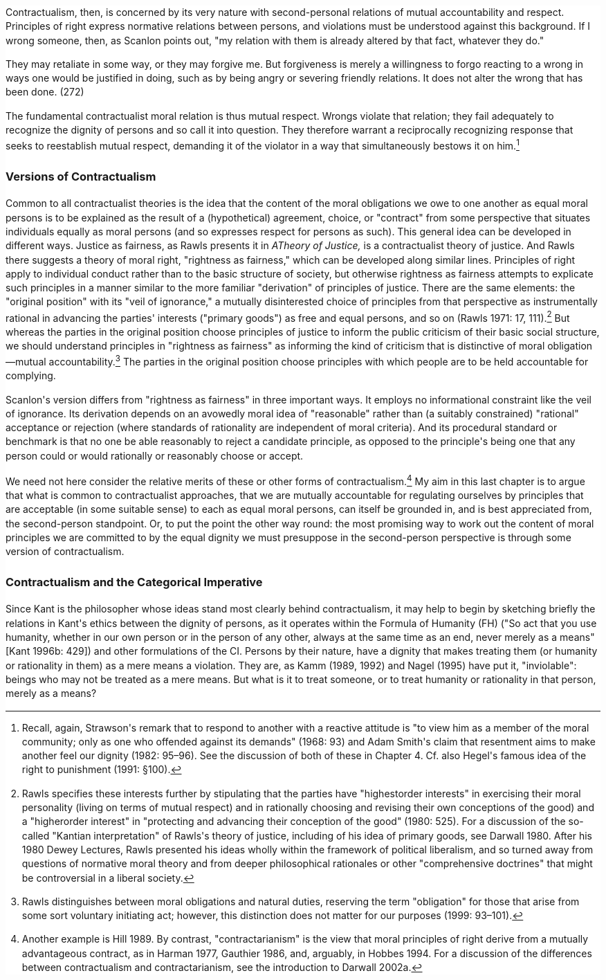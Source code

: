 Contractualism, then, is concerned by its very nature with second-personal relations of mutual accountability and respect. Principles of right express normative relations between persons, and violations must be understood against this background. If I wrong someone, then, as Scanlon points out, "my relation with them is already altered by that fact, whatever they do."

They may retaliate in some way, or they may forgive me. But forgiveness is merely a willingness to forgo reacting to a wrong in ways one would be justified in doing, such as by being angry or severing friendly relations. It does not alter the wrong that has been done. (272)

The fundamental contractualist moral relation is thus mutual respect. Wrongs violate that relation; they fail adequately to recognize the dignity of persons and so call it into question. They therefore warrant a reciprocally recognizing response that seeks to reestablish mutual respect, demanding it of the violator in a way that simultaneously bestows it on him.[^5]

### **Versions of Contractualism**

Common to all contractualist theories is the idea that the content of the moral obligations we owe to one another as equal moral persons is to be explained as the result of a (hypothetical) agreement, choice, or "contract" from some perspective that situates individuals equally as moral persons (and so expresses respect for persons as such). This general idea can be developed in different ways. Justice as fairness, as Rawls presents it in *ATheory of Justice,* is a contractualist theory of justice. And Rawls there suggests a theory of moral right, "rightness as fairness," which can be developed along similar lines. Principles of right apply to individual conduct rather than to the basic structure of society, but otherwise rightness as fairness attempts to explicate such principles in a manner similar to the more familiar "derivation" of principles of justice. There are the same elements: the "original position" with its "veil of ignorance," a mutually disinterested choice of principles from that perspective as instrumentally rational in advancing the parties' interests ("primary goods") as free and equal persons, and so on (Rawls 1971: 17, 111).[^6] But whereas the parties in the original position choose principles of justice to inform the public criticism of their basic social structure, we should understand principles in "rightness as fairness" as informing the kind of criticism that is distinctive of moral obligation—mutual accountability.[^7] The parties in the original position choose principles with which people are to be held accountable for complying.

Scanlon's version differs from "rightness as fairness" in three important ways. It employs no informational constraint like the veil of ignorance. Its derivation depends on an avowedly moral idea of "reasonable" rather than (a suitably constrained) "rational" acceptance or rejection (where standards of rationality are independent of moral criteria). And its procedural standard or benchmark is that no one be able reasonably to reject a candidate principle, as opposed to the principle's being one that any person could or would rationally or reasonably choose or accept.

We need not here consider the relative merits of these or other forms of contractualism.[^8] My aim in this last chapter is to argue that what is common to contractualist approaches, that we are mutually accountable for regulating ourselves by principles that are acceptable (in some suitable sense) to each as equal moral persons, can itself be grounded in, and is best appreciated from, the second-person standpoint. Or, to put the point the other way round: the most promising way to work out the content of moral principles we are committed to by the equal dignity we must presuppose in the second-person perspective is through some version of contractualism.

### **Contractualism and the Categorical Imperative**

Since Kant is the philosopher whose ideas stand most clearly behind contractualism, it may help to begin by sketching briefly the relations in Kant's ethics between the dignity of persons, as it operates within the Formula of Humanity (FH) ("So act that you use humanity, whether in our own person or in the person of any other, always at the same time as an end, never merely as a means" [Kant 1996b: 429]) and other formulations of the CI. Persons by their nature, have a dignity that makes treating them (or humanity or rationality in them) as a mere means a violation. They are, as Kamm (1989, 1992) and Nagel (1995) have put it, "inviolable": beings who may not be treated as a mere means. But what is it to treat someone, or to treat humanity or rationality in that person, merely as a means?


[^1]: Have I shown that such reasons are supremely authoritative? If the argument of Chapter 10 is sound, we cannot avoid presupposing the equal dignity of free and rational persons when we address second-personal reasons of any kind. Since attempting to hold one another accountable through second-personal address itself apparently involves an assumption of the supremacy of the accountability-seeking second-personal reasons (see Chapter 5), it is hard to see how to avoid presupposing the supremacy of reasons of equal dignity.
[^2]: Complying with these principles is not, however, sufficient to manifest full respect for persons, as I argued in Chapter 6.
[^3]: I briefly discuss the accountability of human beings who are not fully morally competent in Chapter 4.
[^4]: For a very interesting set of reflections on giving responsibility to (other) animals, see Hearne 1986. I am indebted to Elizabeth Anderson for this reference.
[^5]: Recall, again, Strawson's remark that to respond to another with a reactive attitude is "to view him as a member of the moral community; only as one who offended against its demands" (1968: 93) and Adam Smith's claim that resentment aims to make another feel our dignity (1982: 95–96). See the discussion of both of these in Chapter 4. Cf. also Hegel's famous idea of the right to punishment (1991: §100).
[^6]: Rawls specifies these interests further by stipulating that the parties have "highestorder interests" in exercising their moral personality (living on terms of mutual respect) and in rationally choosing and revising their own conceptions of the good) and a "higherorder interest" in "protecting and advancing their conception of the good" (1980: 525). For a discussion of the so-called "Kantian interpretation" of Rawls's theory of justice, including of his idea of primary goods, see Darwall 1980. After his 1980 Dewey Lectures, Rawls presented his ideas wholly within the framework of political liberalism, and so turned away from questions of normative moral theory and from deeper philosophical rationales or other "comprehensive doctrines" that might be controversial in a liberal society.
[^7]: Rawls distinguishes between moral obligations and natural duties, reserving the term "obligation" for those that arise from some sort voluntary initiating act; however, this distinction does not matter for our purposes (1999: 93–101).
[^8]: Another example is Hill 1989. By contrast, "contractarianism" is the view that moral principles of right derive from a mutually advantageous contract, as in Harman 1977, Gauthier 1986, and, arguably, in Hobbes 1994. For a discussion of the differences between contractualism and contractarianism, see the introduction to Darwall 2002a.
[^9]: Assume, again, that such sanction is fully within normal practice, that it is subject to democratic citizen review, that it is applied with due process, and so on.
[^10]: This, again, is Pufendorf 's Point.
[^11]: Wood (1999) also thinks that the dignity of persons is Kant's fundamental idea, but unlike Wood, I believe neither that we can simply interpret FH directly, in its own terms, nor that the various universalization procedures, including FUL, should be ignored as empty or morally problematic. Furthermore, in my view, what is fundamental is not dignity as a freestanding value, but second-personal authority.
[^12]: This may seem to be incompatible with a Rawlsian version of contractualism, because the parties in the original position choose principles in a mutually disinterested way, as instrumentally rational in furthering their own (highest-order) interests as rational persons. But that would misunderstand the way in which the motivations of the parties works in combination with the veil of ignorance constraint. It would work equally well to suppose that the parties are trustees for an individual citizen and her interests (about whom the veil of ignorance prohibits further knowledge) and gave no weight to their own interests. The arguments from the original position would be exactly the same in both cases. On this point, see Darwall 1980: 340–343. Rawls notes this point himself (2001: 84–85).
[^13]: Kumar 2003 can be interpreted somewhat along these lines.
[^14]: This is a point about the "acceptance-utility" or "acceptance-consequences" of candidate principles, as opposed to their "conformance-utility" or "conformanceconsequences." See, for example, Lyons 1965. In Parfit's terms, act-consequentialism is "indirectly collectively self-defeating," and possibly also "self-effacing" (1984: 27–43). See also Hare 1981.
[^15]: See also Rawls 1955.
[^16]: Rawls denies this, arguing that the decision problem must be considered as one under uncertainty rather than under risk, in the technical decision-theoretic sense, and that the appropriate decision principle is maximin (1971: 154–157).
[^17]: Again, Rawls gives various reasons for rejecting the equi-probability assumption and treats the problem of choice as one of uncertainty rather than risk. We need take no stand on how cogent these reasons are. My point is that even if they aren't, and even if Kantian contractualism is a form of rule-consequentialism in a purely formal sense, nothing of theoretical importance hangs on this point. For example, it is consistent with this that the parties should also choose the Difference Principle (that is, that the Difference Principle would satisfy a rule-consequentialism of this formal kind).
[^18]: I am indebted to Allan Gibbard for discussion of these points.
[^19]: Cf. Scanlon: "The fact that it would be a good thing if people were discouraged from [certain] actions by threat of legal punishment and social disapproval, or by an ingrained tendency to feel disapproval toward themselves, could provide a reason to acquire such a tendency, but that does not amount to a reason not to so act. What we need to do, then, is to explain more clearly how the idea that an act is wrong flows from the idea that there is an objection of a certain kind to people's being allowed to perform such actions, and we need to do this in a way that makes clear how an act's being wrong in the sense described can provide a reason not to do it" (1998: 153).
[^20]: For a defense of "particularism" in ethics, see Dancy 1993, 2001, and 2004. John McDowell (1979) is another influential source of the idea that ethical ideas, especially those relating to the virtues, are uncodifiable.
[^21]: This I take it, is the correct response to the criticism that Rawls's constraint that the parties to the original position choose candidate principles as public principles of justice begs the question against utilitarianism. Although this condition may seem ad hoc when considered in relation to ethics more generally, it is utterly central to any adequate theory of moral right to which we are appropriately held publicly accountable.
[^22]: For a more extended discussion, see Darwall 1994, which I draw on here. For relevant discussion concerning the broader context of liberal democratic moral debate, Railton 1992.
[^24]: This is the deep connection between positive social science and liberal moral and political theory.
[^23]: Also, concerning someone who would put forward "his own *unfounded* sentiments" (i.e., unfounded in an extrinsic ground), Bentham says, "let him ask himself whether his principle is not despotical" (1962: 3).
[^25]: For other arguments along similar lines, see Bond 1983; Dancy 2000; Darwall 1983; Hampton 1998; Pettit and Smith 1990; Quinn 1991.
[^26]: See especially Scanlon's description of the "three-part strategy" (1998: 166–168).
[^27]: For the "buck-passing" analysis of value, see Scanlon 1998: 11, 95–100.
[^28]: The relation, again, is that it is because of moral obligation's essential tie to mutual accountability that its reasons must purport to be supreme. For this argument, see Chapter 5.
[^29]: With the usual caveats about children and other nonstandard cases, impure address, and so on.
[^30]: I am indebted here to conversation with Mark van Roojen.
[^31]: Elizabeth Anderson (1999) proposes what she calls a "relational theory of equality" along these lines. I am much indebted to her work.